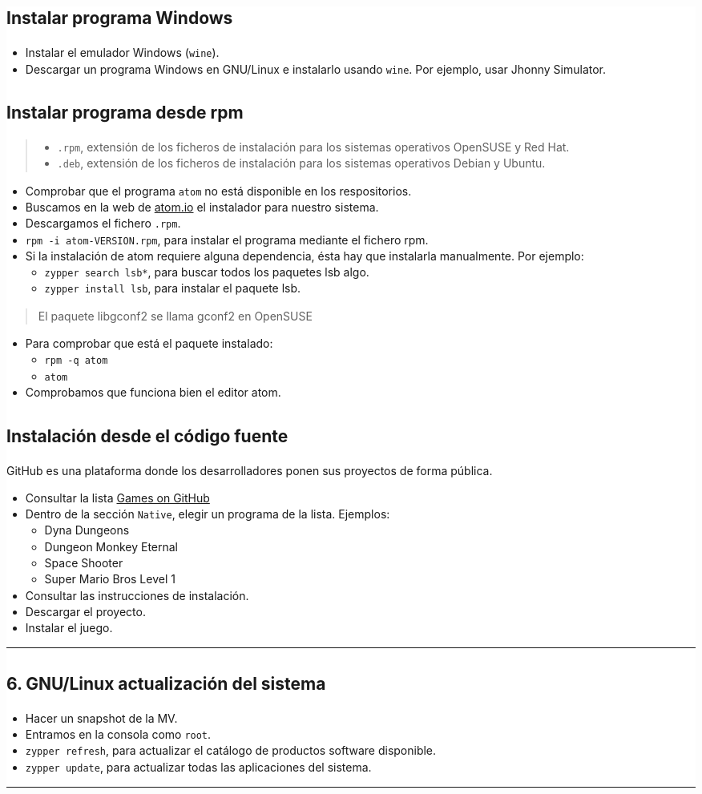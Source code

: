 ## Instalar programa Windows

* Instalar el emulador Windows (`wine`).
* Descargar un programa Windows en GNU/Linux e instalarlo usando `wine`. Por ejemplo, usar Jhonny Simulator.

## Instalar programa desde rpm

> * `.rpm`, extensión de los ficheros de instalación para los sistemas operativos OpenSUSE y Red Hat.
> * `.deb`, extensión de los ficheros de instalación para los sistemas operativos Debian y Ubuntu.

* Comprobar que el programa `atom` no está disponible en los respositorios.
* Buscamos en la web de [atom.io](https://atom.io) el instalador para nuestro sistema.
* Descargamos el fichero `.rpm`.
* `rpm -i atom-VERSION.rpm`, para instalar el programa mediante el fichero rpm.
* Si la instalación de atom requiere alguna dependencia, ésta hay que instalarla
manualmente. Por ejemplo:
    * `zypper search lsb*`, para buscar todos los paquetes lsb algo.
    * `zypper install lsb`, para instalar el paquete lsb.

> El paquete libgconf2 se llama gconf2 en OpenSUSE

* Para comprobar que está el paquete instalado:
    * `rpm -q atom`
    * `atom`
* Comprobamos que funciona bien el editor atom.

## Instalación desde el código fuente

GitHub es una plataforma donde los desarrolladores ponen sus proyectos de forma
pública.

* Consultar la lista [Games on GitHub](https://github.com/leereilly/games)
* Dentro de la sección `Native`, elegir un programa  de la lista. Ejemplos:
    * Dyna Dungeons
    * Dungeon Monkey Eternal
    * Space Shooter
    * Super Mario Bros Level 1
* Consultar las instrucciones de instalación.
* Descargar el proyecto.
* Instalar el juego.

---

## 6. GNU/Linux actualización del sistema

* Hacer un snapshot de la MV.
* Entramos en la consola como `root`.
* `zypper refresh`, para actualizar el catálogo de productos software disponible.
* `zypper update`, para actualizar todas las aplicaciones del sistema.

---